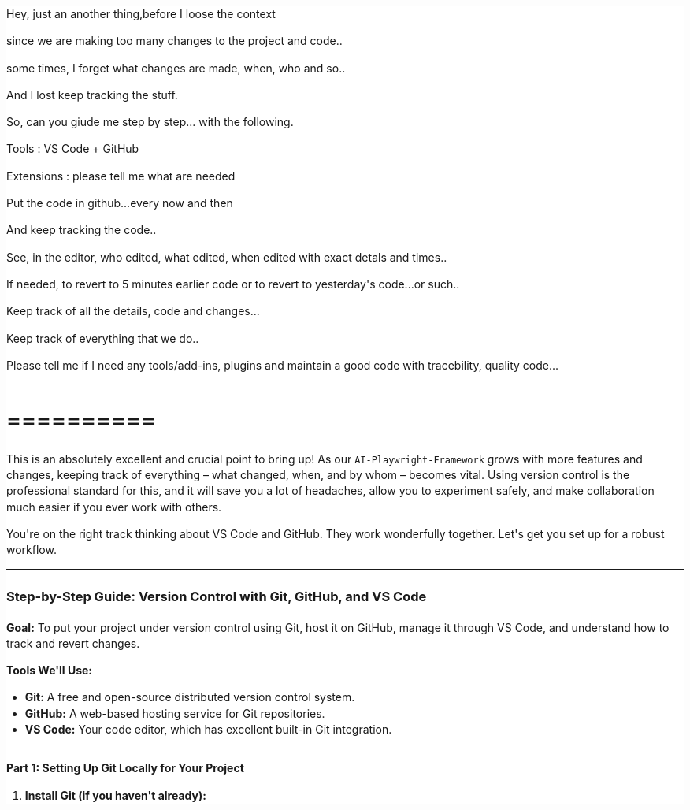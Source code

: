 Hey, just an another thing,before I loose the context

since we are making too many changes to the project and code..

some times, I forget what changes are made, when, who and so..

And I lost keep tracking the stuff.

So, can you giude me step by step... with the following.

Tools : VS Code + GitHub

Extensions : please tell me what are needed

Put the code in github...every now and then

And keep tracking the code..

See, in the editor, who edited, what edited, when edited with exact detals and times..

If needed, to revert to 5 minutes earlier code or to revert to yesterday's code...or such..

Keep track of all the details, code and changes...

Keep track of everything that we do..

Please tell me if I need any tools/add-ins, plugins and maintain a good code with tracebility, quality code...

# ==========

This is an absolutely excellent and crucial point to bring up! As our `AI-Playwright-Framework` grows with more features and changes, keeping track of everything – what changed, when, and by whom – becomes vital. Using version control is the professional standard for this, and it will save you a lot of headaches, allow you to experiment safely, and make collaboration much easier if you ever work with others.

You're on the right track thinking about VS Code and GitHub. They work wonderfully together. Let's get you set up for a robust workflow.

---

### **Step-by-Step Guide: Version Control with Git, GitHub, and VS Code**

**Goal:** To put your project under version control using Git, host it on GitHub, manage it through VS Code, and understand how to track and revert changes.

**Tools We'll Use:**

- **Git:** A free and open-source distributed version control system.
- **GitHub:** A web-based hosting service for Git repositories.
- **VS Code:** Your code editor, which has excellent built-in Git integration.

---

**Part 1: Setting Up Git Locally for Your Project**

1.  **Install Git (if you haven't already):**
